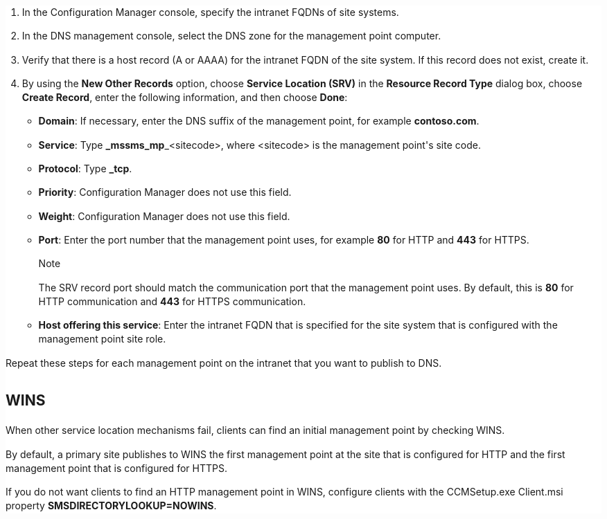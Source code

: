 1.  In the Configuration Manager console, specify the intranet FQDNs of site systems.  

2.  In the DNS management console, select the DNS zone for the management point computer.  

3.  Verify that there is a host record (A or AAAA) for the intranet FQDN of the site system. If this record does not exist, create it.  

4.  By using the **New Other Records** option, choose **Service Location (SRV)** in the **Resource Record Type** dialog box, choose **Create Record**, enter the following information, and then choose **Done**:  

    - **Domain**: If necessary, enter the DNS suffix of the management point, for example **contoso.com**.  
    - **Service**: Type **_mssms_mp**_&lt;sitecode\>, where &lt;sitecode\> is the management point's site code.  
    - **Protocol**: Type **_tcp**.  
    - **Priority**: Configuration Manager does not use this field.  
    - **Weight**: Configuration Manager does not use this field.  
    - **Port**: Enter the port number that the management point uses, for example **80** for HTTP and **443** for HTTPS.  

      > [!NOTE]  
      > The SRV record port should match the communication port that the management point uses. By default, this is **80** for HTTP communication and **443** for HTTPS communication.  

    - **Host offering this service**: Enter the intranet FQDN that is specified for the site system that is configured with the management point site role.  

Repeat these steps for each management point on the intranet that you want to publish to DNS.  

##  <a name="bkmk_wins"></a> WINS  
When other service location mechanisms fail, clients can find an initial management point by checking WINS.  

By default, a primary site publishes to WINS the first management point at the site that is configured for HTTP and the first management point that is configured for HTTPS.  

If you do not want clients to find an HTTP management point in WINS, configure clients with the CCMSetup.exe Client.msi property **SMSDIRECTORYLOOKUP=NOWINS**.  
